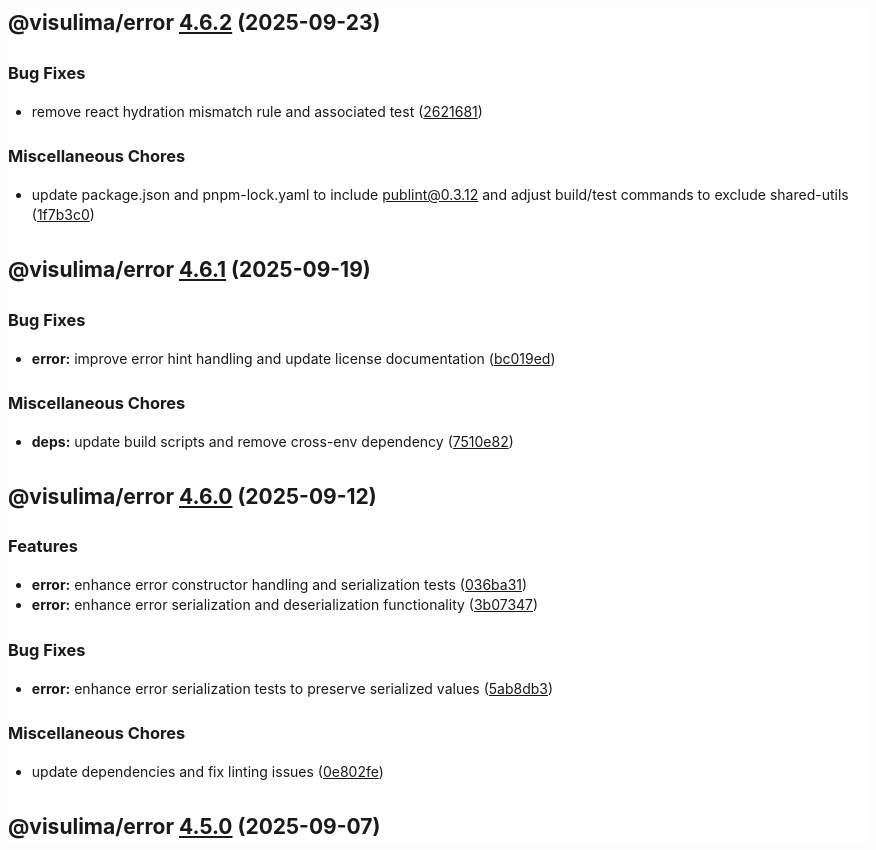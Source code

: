 ## @visulima/error [4.6.2](https://github.com/visulima/visulima/compare/@visulima/error@4.6.1...@visulima/error@4.6.2) (2025-09-23)

### Bug Fixes

* remove react hydration mismatch rule and associated test ([2621681](https://github.com/visulima/visulima/commit/2621681958eef16714a9a40c056b15b2e2d31a8c))

### Miscellaneous Chores

* update package.json and pnpm-lock.yaml to include publint@0.3.12 and adjust build/test commands to exclude shared-utils ([1f7b3c0](https://github.com/visulima/visulima/commit/1f7b3c0381d77edfeec80ea1bf57b3469e929414))

## @visulima/error [4.6.1](https://github.com/visulima/visulima/compare/@visulima/error@4.6.0...@visulima/error@4.6.1) (2025-09-19)

### Bug Fixes

* **error:** improve error hint handling and update license documentation ([bc019ed](https://github.com/visulima/visulima/commit/bc019ed786452b5ced8ce37f91e730916d0c3406))

### Miscellaneous Chores

* **deps:** update build scripts and remove cross-env dependency ([7510e82](https://github.com/visulima/visulima/commit/7510e826b9235a0013fe61c82a7eb333bc4cbb78))

## @visulima/error [4.6.0](https://github.com/visulima/visulima/compare/@visulima/error@4.5.0...@visulima/error@4.6.0) (2025-09-12)

### Features

* **error:** enhance error constructor handling and serialization tests ([036ba31](https://github.com/visulima/visulima/commit/036ba31acb182e9fa8c6e0b78ea10cf9f57c75f3))
* **error:** enhance error serialization and deserialization functionality ([3b07347](https://github.com/visulima/visulima/commit/3b073474807b40c65f692b037fccc6fe152cdc5b))

### Bug Fixes

* **error:** enhance error serialization tests to preserve serialized values ([5ab8db3](https://github.com/visulima/visulima/commit/5ab8db3968142313b2f5c48b13605b843a1f0a1e))

### Miscellaneous Chores

* update dependencies and fix linting issues ([0e802fe](https://github.com/visulima/visulima/commit/0e802fe02bb9ed791659cb5f3c77605ae5b42ec8))

## @visulima/error [4.5.0](https://github.com/visulima/visulima/compare/@visulima/error@4.4.18...@visulima/error@4.5.0) (2025-09-07)
